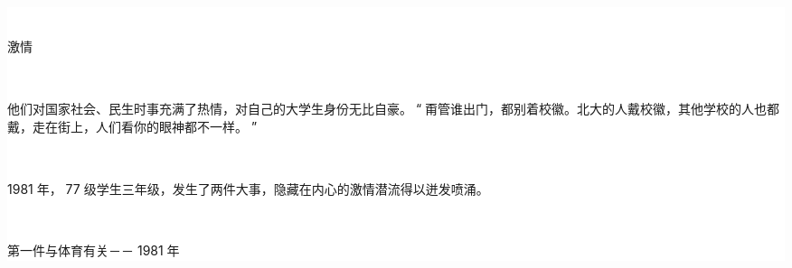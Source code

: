  <p class="p1">
  <span class="s1">
  </span>
  <br/>
 </p>
 <p class="p2">
  <span class="s1">
   激情
  </span>
 </p>
 <p class="p1">
  <span class="s1">
  </span>
  <br/>
 </p>
 <p class="p2">
  <span class="s1">
   他们对国家社会、民生时事充满了热情，对自己的大学生身份无比自豪。
  </span>
  <span class="s2">
   “
  </span>
  <span class="s1">
   甭管谁出门，都别着校徽。北大的人戴校徽，其他学校的人也都戴，走在街上，人们看你的眼神都不一样。
  </span>
  <span class="s2">
   ”
  </span>
 </p>
 <p class="p1">
  <span class="s1">
  </span>
  <br/>
 </p>
 <p class="p2">
  <span class="s2">
   1981
  </span>
  <span class="s1">
   年，
  </span>
  <span class="s2">
   77
  </span>
  <span class="s1">
   级学生三年级，发生了两件大事，隐藏在内心的激情潜流得以迸发喷涌。
  </span>
 </p>
 <p class="p1">
  <span class="s1">
  </span>
  <br/>
 </p>
 <p class="p2">
  <span class="s1">
   第一件与体育有关－－
  </span>
  <span class="s2">
   1981
  </span>
  <span class="s1">
   年
  </span>
  <span class="s2">